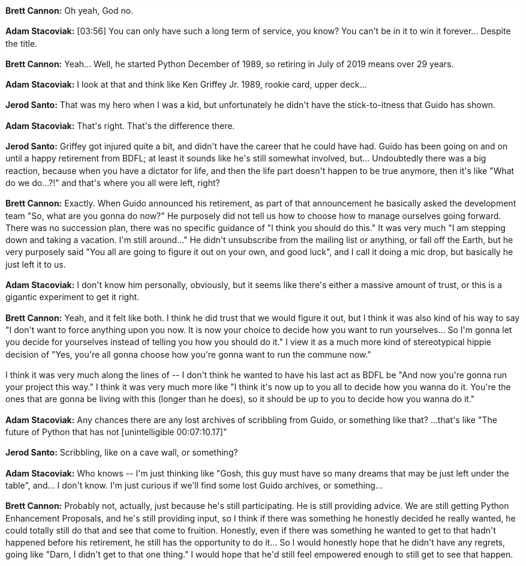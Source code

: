 **Brett Cannon:** Oh yeah, God no.

**Adam Stacoviak:** \[03:56\] You can only have such a long term of service, you know? You can't be in it to win it forever... Despite the title.

**Brett Cannon:** Yeah... Well, he started Python December of 1989, so retiring in July of 2019 means over 29 years.

**Adam Stacoviak:** I look at that and think like Ken Griffey Jr. 1989, rookie card, upper deck...

**Jerod Santo:** That was my hero when I was a kid, but unfortunately he didn't have the stick-to-itness that Guido has shown.

**Adam Stacoviak:** That's right. That's the difference there.

**Jerod Santo:** Griffey got injured quite a bit, and didn't have the career that he could have had. Guido has been going on and on until a happy retirement from BDFL; at least it sounds like he's still somewhat involved, but... Undoubtedly there was a big reaction, because when you have a dictator for life, and then the life part doesn't happen to be true anymore, then it's like "What do we do...?!" and that's where you all were left, right?

**Brett Cannon:** Exactly. When Guido announced his retirement, as part of that announcement he basically asked the development team "So, what are you gonna do now?" He purposely did not tell us how to choose how to manage ourselves going forward. There was no succession plan, there was no specific guidance of "I think you should do this." It was very much "I am stepping down and taking a vacation. I'm still around..." He didn't unsubscribe from the mailing list or anything, or fall off the Earth, but he very purposely said "You all are going to figure it out on your own, and good luck", and I call it doing a mic drop, but basically he just left it to us.

**Adam Stacoviak:** I don't know him personally, obviously, but it seems like there's either a massive amount of trust, or this is a gigantic experiment to get it right.

**Brett Cannon:** Yeah, and it felt like both. I think he did trust that we would figure it out, but I think it was also kind of his way to say "I don't want to force anything upon you now. It is now your choice to decide how you want to run yourselves... So I'm gonna let you decide for yourselves instead of telling you how you should do it." I view it as a much more kind of stereotypical hippie decision of "Yes, you're all gonna choose how you're gonna want to run the commune now."

I think it was very much along the lines of -- I don't think he wanted to have his last act as BDFL be "And now you're gonna run your project this way." I think it was very much more like "I think it's now up to you all to decide how you wanna do it. You're the ones that are gonna be living with this (longer than he does), so it should be up to you to decide how you wanna do it."

**Adam Stacoviak:** Any chances there are any lost archives of scribbling from Guido, or something like that? ...that's like "The future of Python that has not \[unintelligible 00:07:10.17\]"

**Jerod Santo:** Scribbling, like on a cave wall, or something?

**Adam Stacoviak:** Who knows -- I'm just thinking like "Gosh, this guy must have so many dreams that may be just left under the table", and... I don't know. I'm just curious if we'll find some lost Guido archives, or something...

**Brett Cannon:** Probably not, actually, just because he's still participating. He is still providing advice. We are still getting Python Enhancement Proposals, and he's still providing input, so I think if there was something he honestly decided he really wanted, he could totally still do that and see that come to fruition. Honestly, even if there was something he wanted to get to that hadn't happened before his retirement, he still has the opportunity to do it... So I would honestly hope that he didn't have any regrets, going like "Darn, I didn't get to that one thing." I would hope that he'd still feel empowered enough to still get to see that happen.
